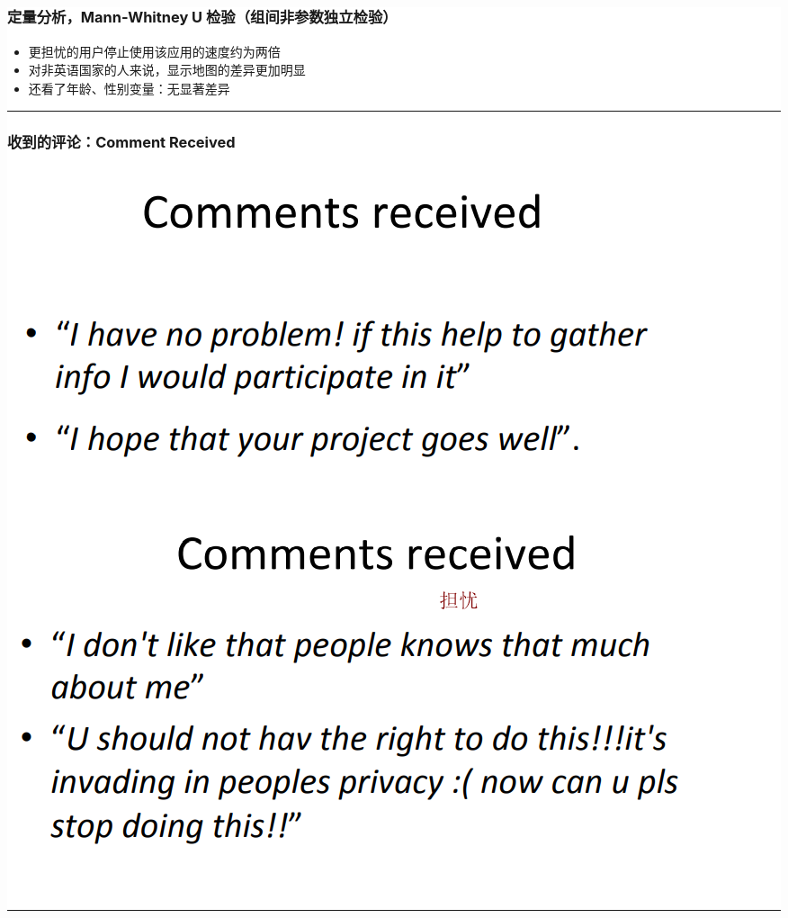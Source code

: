### 定量分析，Mann-Whitney U 检验（组间非参数独立检验）

* 更担忧的用户停止使用该应用的速度约为两倍
* 对非英语国家的人来说，显示地图的差异更加明显
* 还看了年龄、性别变量：无显著差异

---

### 收到的评论：Comment Received

![](/static/2020-12-07-21-41-36.png)
![](/static/2020-12-07-21-41-59.png)

---